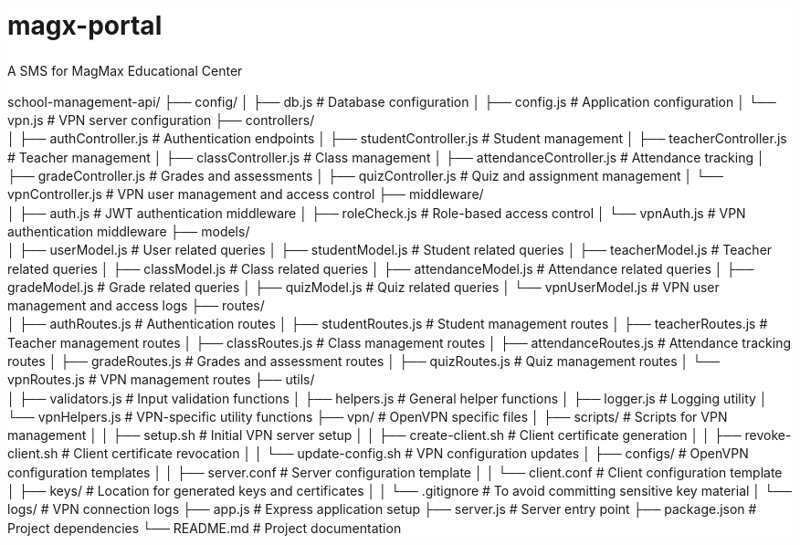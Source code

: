 # magx-portal
A SMS for MagMax Educational Center

school-management-api/
├── config/
│   ├── db.js                  # Database configuration
│   ├── config.js              # Application configuration
│   └── vpn.js                 # VPN server configuration
├── controllers/               
│   ├── authController.js      # Authentication endpoints
│   ├── studentController.js   # Student management
│   ├── teacherController.js   # Teacher management
│   ├── classController.js     # Class management
│   ├── attendanceController.js # Attendance tracking
│   ├── gradeController.js     # Grades and assessments
│   ├── quizController.js      # Quiz and assignment management
│   └── vpnController.js       # VPN user management and access control
├── middleware/                
│   ├── auth.js                # JWT authentication middleware
│   ├── roleCheck.js           # Role-based access control
│   └── vpnAuth.js             # VPN authentication middleware
├── models/                    
│   ├── userModel.js           # User related queries
│   ├── studentModel.js        # Student related queries
│   ├── teacherModel.js        # Teacher related queries
│   ├── classModel.js          # Class related queries
│   ├── attendanceModel.js     # Attendance related queries
│   ├── gradeModel.js          # Grade related queries
│   ├── quizModel.js           # Quiz related queries
│   └── vpnUserModel.js        # VPN user management and access logs
├── routes/                    
│   ├── authRoutes.js          # Authentication routes
│   ├── studentRoutes.js       # Student management routes
│   ├── teacherRoutes.js       # Teacher management routes
│   ├── classRoutes.js         # Class management routes
│   ├── attendanceRoutes.js    # Attendance tracking routes
│   ├── gradeRoutes.js         # Grades and assessment routes
│   ├── quizRoutes.js          # Quiz management routes
│   └── vpnRoutes.js           # VPN management routes
├── utils/                     
│   ├── validators.js          # Input validation functions
│   ├── helpers.js             # General helper functions
│   ├── logger.js              # Logging utility
│   └── vpnHelpers.js          # VPN-specific utility functions
├── vpn/                       # OpenVPN specific files
│   ├── scripts/               # Scripts for VPN management
│   │   ├── setup.sh           # Initial VPN server setup
│   │   ├── create-client.sh   # Client certificate generation
│   │   ├── revoke-client.sh   # Client certificate revocation
│   │   └── update-config.sh   # VPN configuration updates
│   ├── configs/               # OpenVPN configuration templates
│   │   ├── server.conf        # Server configuration template
│   │   └── client.conf        # Client configuration template
│   ├── keys/                  # Location for generated keys and certificates
│   │   └── .gitignore         # To avoid committing sensitive key material
│   └── logs/                  # VPN connection logs
├── app.js                     # Express application setup
├── server.js                  # Server entry point
├── package.json               # Project dependencies
└── README.md                  # Project documentation
